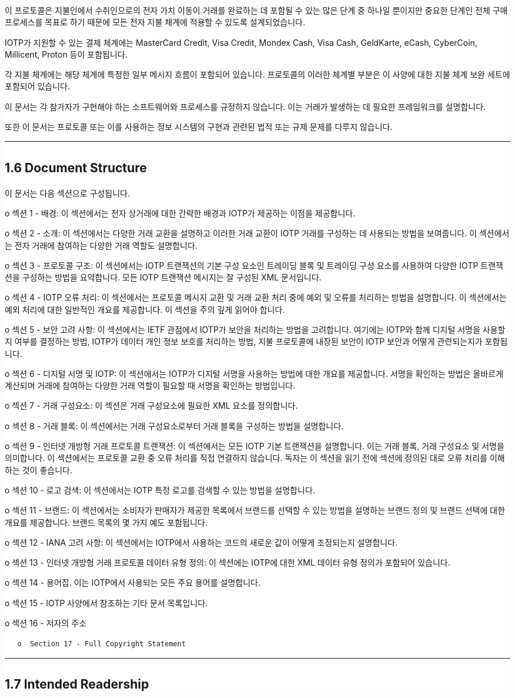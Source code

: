 이 프로토콜은 지불인에서 수취인으로의 전자 가치 이동이 거래를 완료하는 데 포함될 수 있는 많은 단계 중 하나일 뿐이지만 중요한 단계인 전체 구매 프로세스를 목표로 하기 때문에 모든 전자 지불 체계에 적용할 수 있도록 설계되었습니다.

IOTP가 지원할 수 있는 결제 체계에는 MasterCard Credit, Visa Credit, Mondex Cash, Visa Cash, GeldKarte, eCash, CyberCoin, Millicent, Proton 등이 포함됩니다.

각 지불 체계에는 해당 체계에 특정한 일부 메시지 흐름이 포함되어 있습니다. 프로토콜의 이러한 체계별 부분은 이 사양에 대한 지불 체계 보완 세트에 포함되어 있습니다.

이 문서는 각 참가자가 구현해야 하는 소프트웨어와 프로세스를 규정하지 않습니다. 이는 거래가 발생하는 데 필요한 프레임워크를 설명합니다.

또한 이 문서는 프로토콜 또는 이를 사용하는 정보 시스템의 구현과 관련된 법적 또는 규제 문제를 다루지 않습니다.

---
## **1.6 Document Structure**

이 문서는 다음 섹션으로 구성됩니다.

o 섹션 1 - 배경: 이 섹션에서는 전자 상거래에 대한 간략한 배경과 IOTP가 제공하는 이점을 제공합니다.

o 섹션 2 - 소개: 이 섹션에서는 다양한 거래 교환을 설명하고 이러한 거래 교환이 IOTP 거래를 구성하는 데 사용되는 방법을 보여줍니다. 이 섹션에서는 전자 거래에 참여하는 다양한 거래 역할도 설명합니다.

o 섹션 3 - 프로토콜 구조: 이 섹션에서는 IOTP 트랜잭션의 기본 구성 요소인 트레이딩 블록 및 트레이딩 구성 요소를 사용하여 다양한 IOTP 트랜잭션을 구성하는 방법을 요약합니다. 모든 IOTP 트랜잭션 메시지는 잘 구성된 XML 문서입니다.

o 섹션 4 - IOTP 오류 처리: 이 섹션에서는 프로토콜 메시지 교환 및 거래 교환 처리 중에 예외 및 오류를 처리하는 방법을 설명합니다. 이 섹션에서는 예외 처리에 대한 일반적인 개요를 제공합니다. 이 섹션을 주의 깊게 읽어야 합니다.

o 섹션 5 - 보안 고려 사항: 이 섹션에서는 IETF 관점에서 IOTP가 보안을 처리하는 방법을 고려합니다. 여기에는 IOTP와 함께 디지털 서명을 사용할지 여부를 결정하는 방법, IOTP가 데이터 개인 정보 보호를 처리하는 방법, 지불 프로토콜에 내장된 보안이 IOTP 보안과 어떻게 관련되는지가 포함됩니다.

o 섹션 6 - 디지털 서명 및 IOTP: 이 섹션에서는 IOTP가 디지털 서명을 사용하는 방법에 대한 개요를 제공합니다. 서명을 확인하는 방법은 올바르게 계산되며 거래에 참여하는 다양한 거래 역할이 필요할 때 서명을 확인하는 방법입니다.

o 섹션 7 - 거래 구성요소: 이 섹션은 거래 구성요소에 필요한 XML 요소를 정의합니다.

o 섹션 8 - 거래 블록: 이 섹션에서는 거래 구성요소로부터 거래 블록을 구성하는 방법을 설명합니다.

o 섹션 9 - 인터넷 개방형 거래 프로토콜 트랜잭션: 이 섹션에서는 모든 IOTP 기본 트랜잭션을 설명합니다. 이는 거래 블록, 거래 구성요소 및 서명을 의미합니다. 이 섹션에서는 프로토콜 교환 중 오류 처리를 직접 연결하지 않습니다. 독자는 이 섹션을 읽기 전에 섹션에 정의된 대로 오류 처리를 이해하는 것이 좋습니다.

o 섹션 10 - 로고 검색: 이 섹션에서는 IOTP 특정 로고를 검색할 수 있는 방법을 설명합니다.

o 섹션 11 - 브랜드: 이 섹션에서는 소비자가 판매자가 제공한 목록에서 브랜드를 선택할 수 있는 방법을 설명하는 브랜드 정의 및 브랜드 선택에 대한 개요를 제공합니다. 브랜드 목록의 몇 가지 예도 포함됩니다.

o 섹션 12 - IANA 고려 사항: 이 섹션에서는 IOTP에서 사용하는 코드의 새로운 값이 어떻게 조정되는지 설명합니다.

o 섹션 13 - 인터넷 개방형 거래 프로토콜 데이터 유형 정의: 이 섹션에는 IOTP에 대한 XML 데이터 유형 정의가 포함되어 있습니다.

o 섹션 14 - 용어집. 이는 IOTP에서 사용되는 모든 주요 용어를 설명합니다.

o 섹션 15 - IOTP 사양에서 참조하는 기타 문서 목록입니다.

o 섹션 16 - 저자의 주소

```text
   o  Section 17 - Full Copyright Statement
```

---
## **1.7 Intended Readership**

